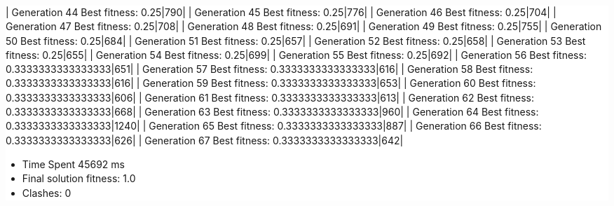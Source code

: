 | Generation 44 Best fitness: 0.25|790|
| Generation 45 Best fitness: 0.25|776|
| Generation 46 Best fitness: 0.25|704|
| Generation 47 Best fitness: 0.25|708|
| Generation 48 Best fitness: 0.25|691|
| Generation 49 Best fitness: 0.25|755|
| Generation 50 Best fitness: 0.25|684|
| Generation 51 Best fitness: 0.25|657|
| Generation 52 Best fitness: 0.25|658|
| Generation 53 Best fitness: 0.25|655|
| Generation 54 Best fitness: 0.25|699|
| Generation 55 Best fitness: 0.25|692|
| Generation 56 Best fitness: 0.3333333333333333|651|
| Generation 57 Best fitness: 0.3333333333333333|616|
| Generation 58 Best fitness: 0.3333333333333333|616|
| Generation 59 Best fitness: 0.3333333333333333|653|
| Generation 60 Best fitness: 0.3333333333333333|606|
| Generation 61 Best fitness: 0.3333333333333333|613|
| Generation 62 Best fitness: 0.3333333333333333|668|
| Generation 63 Best fitness: 0.3333333333333333|960|
| Generation 64 Best fitness: 0.3333333333333333|1240|
| Generation 65 Best fitness: 0.3333333333333333|887|
| Generation 66 Best fitness: 0.3333333333333333|626|
| Generation 67 Best fitness: 0.3333333333333333|642|

- Time Spent 45692 ms 
- Final solution fitness: 1.0
- Clashes: 0

